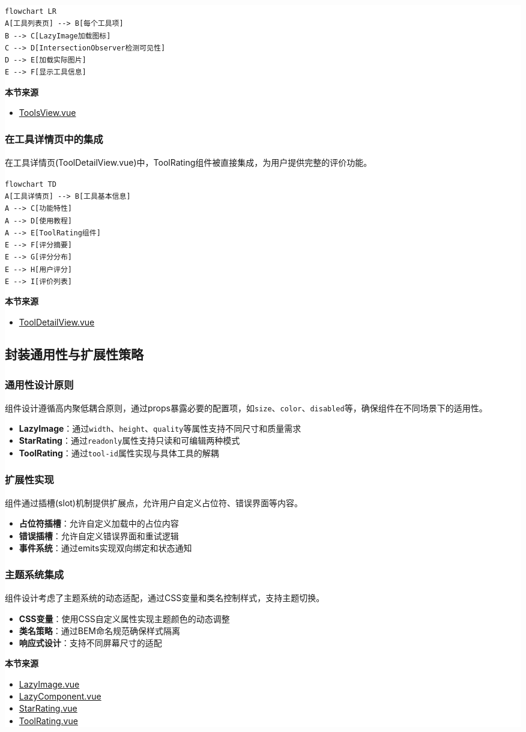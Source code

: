 ```mermaid
flowchart LR
A[工具列表页] --> B[每个工具项]
B --> C[LazyImage加载图标]
C --> D[IntersectionObserver检测可见性]
D --> E[加载实际图片]
E --> F[显示工具信息]
```

**本节来源**
- [ToolsView.vue](file://src/views/ToolsView.vue#L1-L799)

### 在工具详情页中的集成
在工具详情页(ToolDetailView.vue)中，ToolRating组件被直接集成，为用户提供完整的评价功能。

```mermaid
flowchart TD
A[工具详情页] --> B[工具基本信息]
A --> C[功能特性]
A --> D[使用教程]
A --> E[ToolRating组件]
E --> F[评分摘要]
E --> G[评分分布]
E --> H[用户评分]
E --> I[评价列表]
```

**本节来源**
- [ToolDetailView.vue](file://src/views/ToolDetailView.vue#L1-L510)

## 封装通用性与扩展性策略

### 通用性设计原则
组件设计遵循高内聚低耦合原则，通过props暴露必要的配置项，如`size`、`color`、`disabled`等，确保组件在不同场景下的适用性。

- **LazyImage**：通过`width`、`height`、`quality`等属性支持不同尺寸和质量需求
- **StarRating**：通过`readonly`属性支持只读和可编辑两种模式
- **ToolRating**：通过`tool-id`属性实现与具体工具的解耦

### 扩展性实现
组件通过插槽(slot)机制提供扩展点，允许用户自定义占位符、错误界面等内容。

- **占位符插槽**：允许自定义加载中的占位内容
- **错误插槽**：允许自定义错误界面和重试逻辑
- **事件系统**：通过emits实现双向绑定和状态通知

### 主题系统集成
组件设计考虑了主题系统的动态适配，通过CSS变量和类名控制样式，支持主题切换。

- **CSS变量**：使用CSS自定义属性实现主题颜色的动态调整
- **类名策略**：通过BEM命名规范确保样式隔离
- **响应式设计**：支持不同屏幕尺寸的适配

**本节来源**
- [LazyImage.vue](file://src/components/common/LazyImage.vue#L1-L324)
- [LazyComponent.vue](file://src/components/common/LazyComponent.vue#L1-L268)
- [StarRating.vue](file://src/components/ui/StarRating.vue#L1-L54)
- [ToolRating.vue](file://src/components/ToolRating.vue#L1-L482)